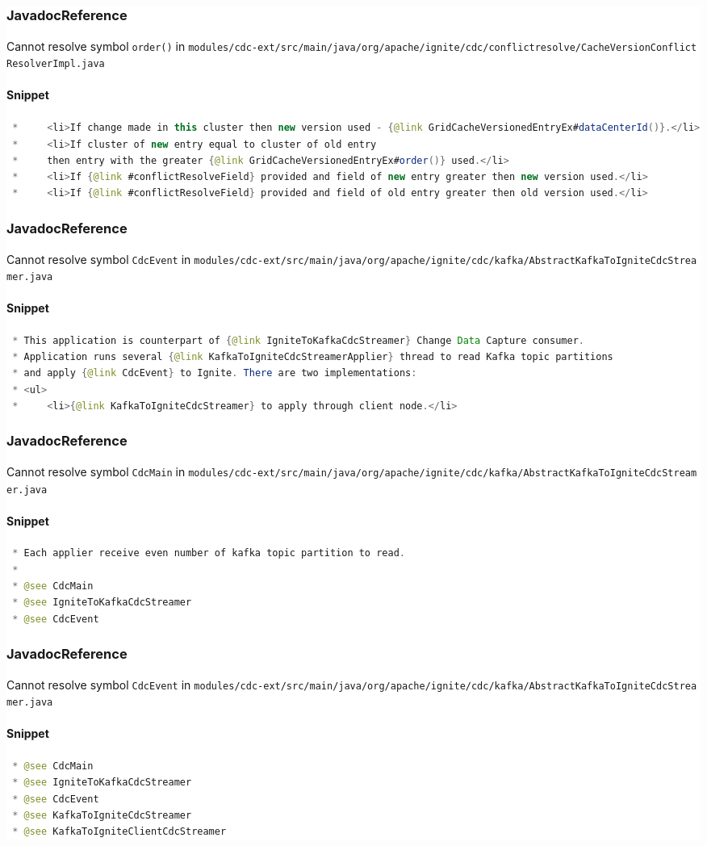 ### JavadocReference
Cannot resolve symbol `order()`
in `modules/cdc-ext/src/main/java/org/apache/ignite/cdc/conflictresolve/CacheVersionConflictResolverImpl.java`
#### Snippet
```java
 *     <li>If change made in this cluster then new version used - {@link GridCacheVersionedEntryEx#dataCenterId()}.</li>
 *     <li>If cluster of new entry equal to cluster of old entry
 *     then entry with the greater {@link GridCacheVersionedEntryEx#order()} used.</li>
 *     <li>If {@link #conflictResolveField} provided and field of new entry greater then new version used.</li>
 *     <li>If {@link #conflictResolveField} provided and field of old entry greater then old version used.</li>
```

### JavadocReference
Cannot resolve symbol `CdcEvent`
in `modules/cdc-ext/src/main/java/org/apache/ignite/cdc/kafka/AbstractKafkaToIgniteCdcStreamer.java`
#### Snippet
```java
 * This application is counterpart of {@link IgniteToKafkaCdcStreamer} Change Data Capture consumer.
 * Application runs several {@link KafkaToIgniteCdcStreamerApplier} thread to read Kafka topic partitions
 * and apply {@link CdcEvent} to Ignite. There are two implementations:
 * <ul>
 *     <li>{@link KafkaToIgniteCdcStreamer} to apply through client node.</li>
```

### JavadocReference
Cannot resolve symbol `CdcMain`
in `modules/cdc-ext/src/main/java/org/apache/ignite/cdc/kafka/AbstractKafkaToIgniteCdcStreamer.java`
#### Snippet
```java
 * Each applier receive even number of kafka topic partition to read.
 *
 * @see CdcMain
 * @see IgniteToKafkaCdcStreamer
 * @see CdcEvent
```

### JavadocReference
Cannot resolve symbol `CdcEvent`
in `modules/cdc-ext/src/main/java/org/apache/ignite/cdc/kafka/AbstractKafkaToIgniteCdcStreamer.java`
#### Snippet
```java
 * @see CdcMain
 * @see IgniteToKafkaCdcStreamer
 * @see CdcEvent
 * @see KafkaToIgniteCdcStreamer
 * @see KafkaToIgniteClientCdcStreamer
```
